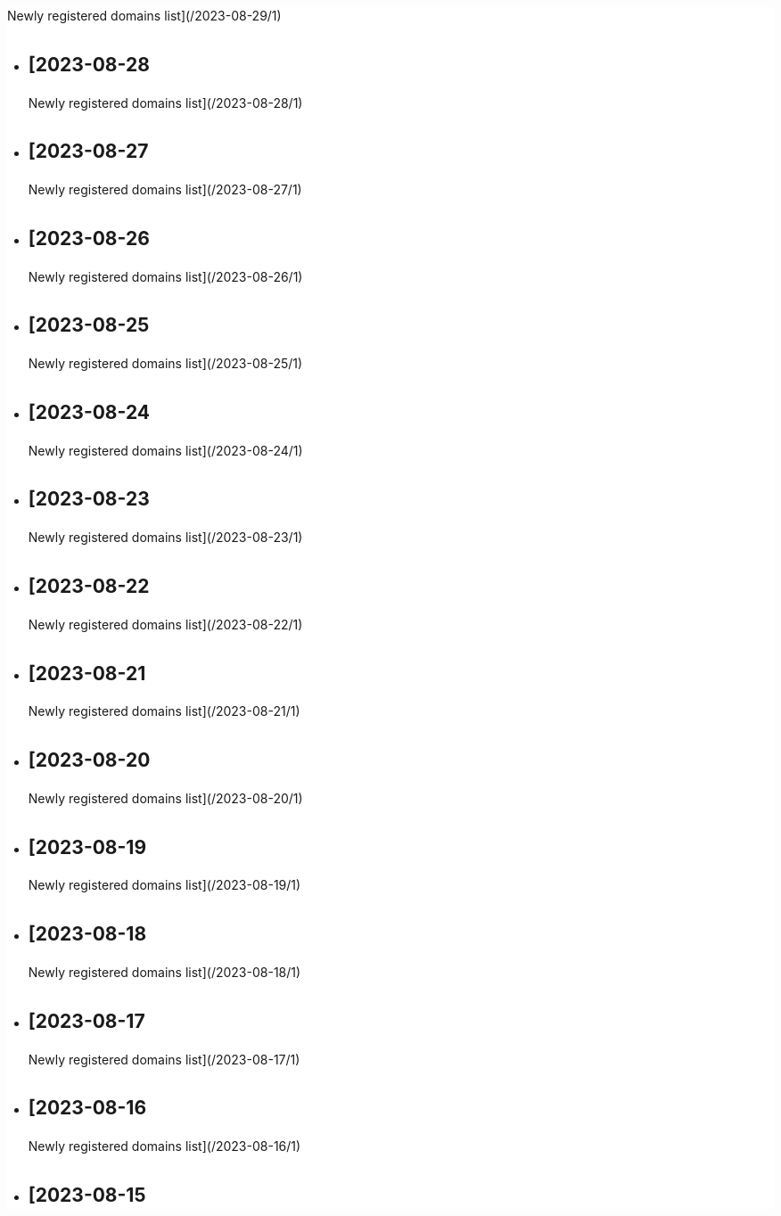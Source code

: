  Newly registered domains list](/2023-08-29/1)
* [2023-08-28
  ----------

  Newly registered domains list](/2023-08-28/1)
* [2023-08-27
  ----------

  Newly registered domains list](/2023-08-27/1)
* [2023-08-26
  ----------

  Newly registered domains list](/2023-08-26/1)
* [2023-08-25
  ----------

  Newly registered domains list](/2023-08-25/1)
* [2023-08-24
  ----------

  Newly registered domains list](/2023-08-24/1)
* [2023-08-23
  ----------

  Newly registered domains list](/2023-08-23/1)
* [2023-08-22
  ----------

  Newly registered domains list](/2023-08-22/1)
* [2023-08-21
  ----------

  Newly registered domains list](/2023-08-21/1)
* [2023-08-20
  ----------

  Newly registered domains list](/2023-08-20/1)
* [2023-08-19
  ----------

  Newly registered domains list](/2023-08-19/1)
* [2023-08-18
  ----------

  Newly registered domains list](/2023-08-18/1)
* [2023-08-17
  ----------

  Newly registered domains list](/2023-08-17/1)
* [2023-08-16
  ----------

  Newly registered domains list](/2023-08-16/1)
* [2023-08-15
  ----------
